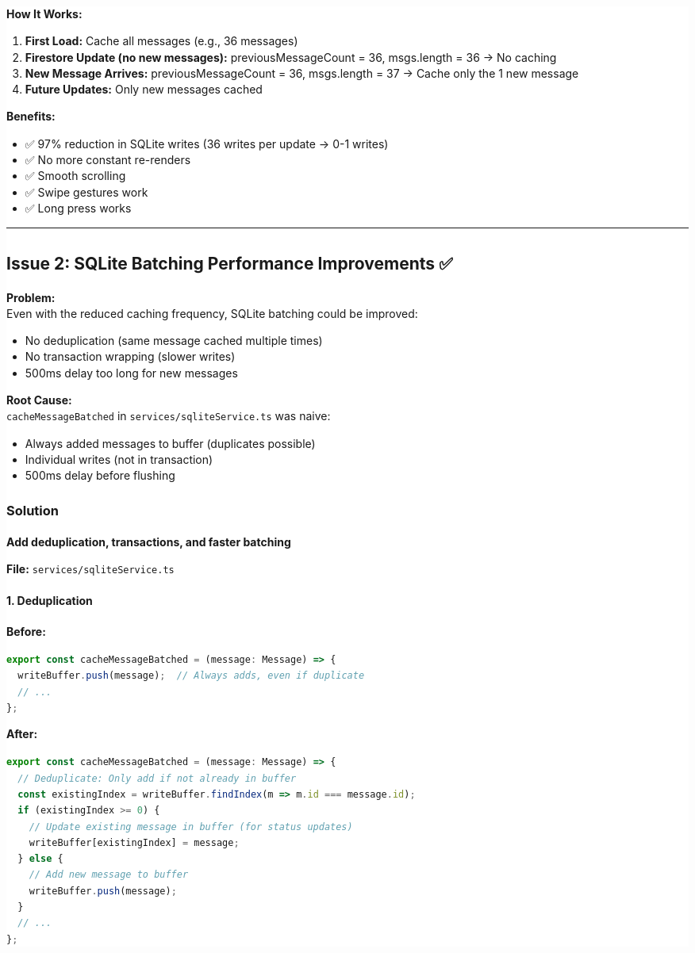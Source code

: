 **How It Works:**
1. **First Load:** Cache all messages (e.g., 36 messages)
2. **Firestore Update (no new messages):** previousMessageCount = 36, msgs.length = 36 → No caching
3. **New Message Arrives:** previousMessageCount = 36, msgs.length = 37 → Cache only the 1 new message
4. **Future Updates:** Only new messages cached

**Benefits:**
- ✅ 97% reduction in SQLite writes (36 writes per update → 0-1 writes)
- ✅ No more constant re-renders
- ✅ Smooth scrolling
- ✅ Swipe gestures work
- ✅ Long press works

---

## Issue 2: SQLite Batching Performance Improvements ✅

**Problem:**  
Even with the reduced caching frequency, SQLite batching could be improved:
- No deduplication (same message cached multiple times)
- No transaction wrapping (slower writes)
- 500ms delay too long for new messages

**Root Cause:**  
`cacheMessageBatched` in `services/sqliteService.ts` was naive:
- Always added messages to buffer (duplicates possible)
- Individual writes (not in transaction)
- 500ms delay before flushing

### Solution

**Add deduplication, transactions, and faster batching**

**File:** `services/sqliteService.ts`

#### 1. Deduplication

**Before:**
```typescript
export const cacheMessageBatched = (message: Message) => {
  writeBuffer.push(message);  // Always adds, even if duplicate
  // ...
};
```

**After:**
```typescript
export const cacheMessageBatched = (message: Message) => {
  // Deduplicate: Only add if not already in buffer
  const existingIndex = writeBuffer.findIndex(m => m.id === message.id);
  if (existingIndex >= 0) {
    // Update existing message in buffer (for status updates)
    writeBuffer[existingIndex] = message;
  } else {
    // Add new message to buffer
    writeBuffer.push(message);
  }
  // ...
};
```
